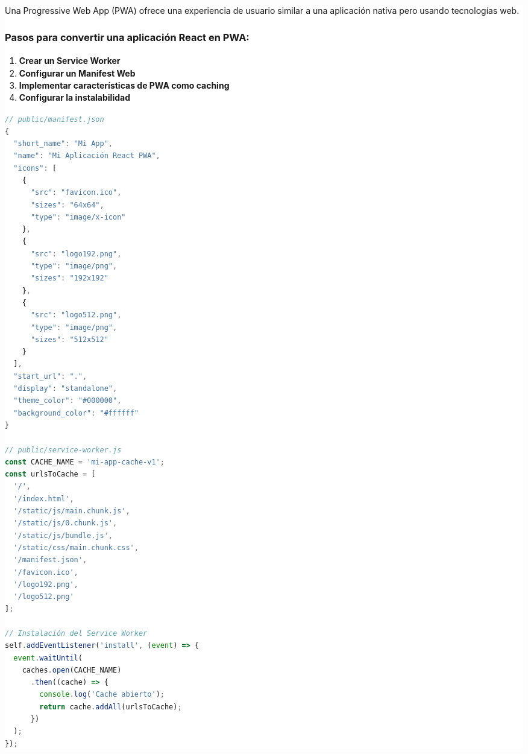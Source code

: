Una Progressive Web App (PWA) ofrece una experiencia de usuario similar a una aplicación nativa pero usando tecnologías web.

### Pasos para convertir una aplicación React en PWA:

1. **Crear un Service Worker**
2. **Configurar un Manifest Web**
3. **Implementar características de PWA como caching**
4. **Configurar la instalabilidad**

```javascript
// public/manifest.json
{
  "short_name": "Mi App",
  "name": "Mi Aplicación React PWA",
  "icons": [
    {
      "src": "favicon.ico",
      "sizes": "64x64",
      "type": "image/x-icon"
    },
    {
      "src": "logo192.png",
      "type": "image/png",
      "sizes": "192x192"
    },
    {
      "src": "logo512.png",
      "type": "image/png",
      "sizes": "512x512"
    }
  ],
  "start_url": ".",
  "display": "standalone",
  "theme_color": "#000000",
  "background_color": "#ffffff"
}

// public/service-worker.js
const CACHE_NAME = 'mi-app-cache-v1';
const urlsToCache = [
  '/',
  '/index.html',
  '/static/js/main.chunk.js',
  '/static/js/0.chunk.js',
  '/static/js/bundle.js',
  '/static/css/main.chunk.css',
  '/manifest.json',
  '/favicon.ico',
  '/logo192.png',
  '/logo512.png'
];

// Instalación del Service Worker
self.addEventListener('install', (event) => {
  event.waitUntil(
    caches.open(CACHE_NAME)
      .then((cache) => {
        console.log('Cache abierto');
        return cache.addAll(urlsToCache);
      })
  );
});

```